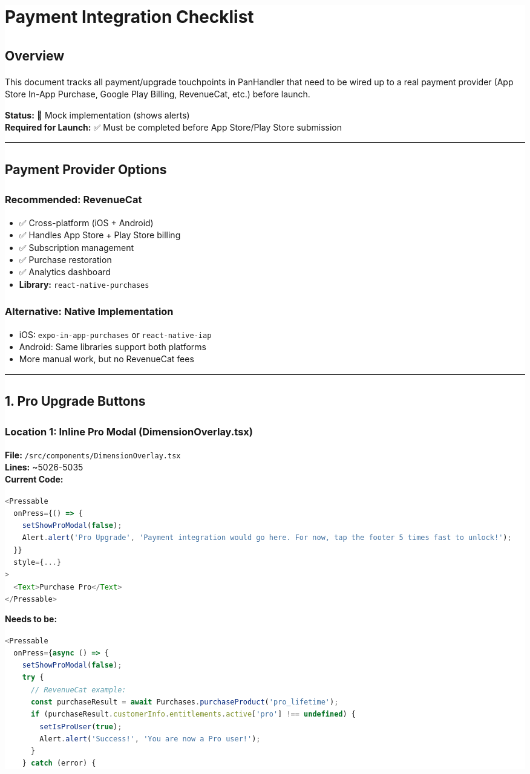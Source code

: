 # Payment Integration Checklist

## Overview
This document tracks all payment/upgrade touchpoints in PanHandler that need to be wired up to a real payment provider (App Store In-App Purchase, Google Play Billing, RevenueCat, etc.) before launch.

**Status:** 🔴 Mock implementation (shows alerts)  
**Required for Launch:** ✅ Must be completed before App Store/Play Store submission

---

## Payment Provider Options

### Recommended: RevenueCat
- ✅ Cross-platform (iOS + Android)
- ✅ Handles App Store + Play Store billing
- ✅ Subscription management
- ✅ Purchase restoration
- ✅ Analytics dashboard
- **Library:** `react-native-purchases`

### Alternative: Native Implementation
- iOS: `expo-in-app-purchases` or `react-native-iap`
- Android: Same libraries support both platforms
- More manual work, but no RevenueCat fees

---

## 1. Pro Upgrade Buttons

### Location 1: Inline Pro Modal (DimensionOverlay.tsx)
**File:** `/src/components/DimensionOverlay.tsx`  
**Lines:** ~5026-5035  
**Current Code:**
```typescript
<Pressable
  onPress={() => {
    setShowProModal(false);
    Alert.alert('Pro Upgrade', 'Payment integration would go here. For now, tap the footer 5 times fast to unlock!');
  }}
  style={...}
>
  <Text>Purchase Pro</Text>
</Pressable>
```

**Needs to be:**
```typescript
<Pressable
  onPress={async () => {
    setShowProModal(false);
    try {
      // RevenueCat example:
      const purchaseResult = await Purchases.purchaseProduct('pro_lifetime');
      if (purchaseResult.customerInfo.entitlements.active['pro'] !== undefined) {
        setIsProUser(true);
        Alert.alert('Success!', 'You are now a Pro user!');
      }
    } catch (error) {
```